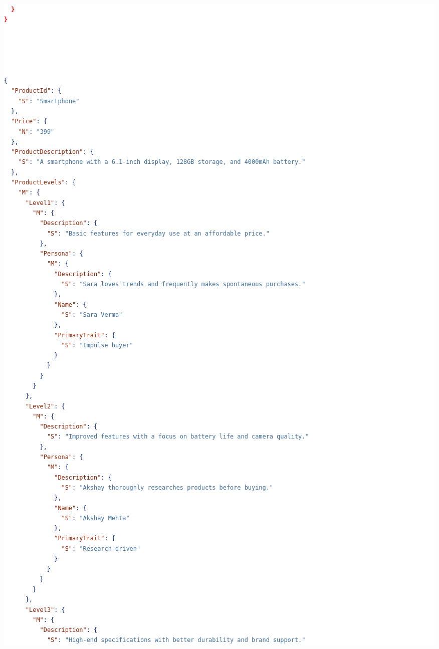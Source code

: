 ```json
  }
}





{
  "ProductId": {
    "S": "Smartphone"
  },
  "Price": {
    "N": "399"
  },
  "ProductDescription": {
    "S": "A smartphone with a 6.1-inch display, 128GB storage, and 4000mAh battery."
  },
  "ProductLevels": {
    "M": {
      "Level1": {
        "M": {
          "Description": {
            "S": "Basic features for everyday use at an affordable price."
          },
          "Persona": {
            "M": {
              "Description": {
                "S": "Sara loves trends and frequently makes spontaneous purchases."
              },
              "Name": {
                "S": "Sara Verma"
              },
              "PrimaryTrait": {
                "S": "Impulse buyer"
              }
            }
          }
        }
      },
      "Level2": {
        "M": {
          "Description": {
            "S": "Improved features with a focus on battery life and camera quality."
          },
          "Persona": {
            "M": {
              "Description": {
                "S": "Akshay thoroughly researches products before buying."
              },
              "Name": {
                "S": "Akshay Mehta"
              },
              "PrimaryTrait": {
                "S": "Research-driven"
              }
            }
          }
        }
      },
      "Level3": {
        "M": {
          "Description": {
            "S": "High-end specifications with better durability and brand support."
```